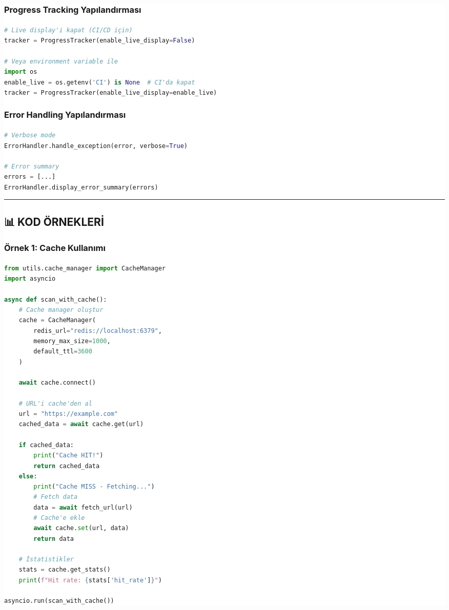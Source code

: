 ### Progress Tracking Yapılandırması

```python
# Live display'i kapat (CI/CD için)
tracker = ProgressTracker(enable_live_display=False)

# Veya environment variable ile
import os
enable_live = os.getenv('CI') is None  # CI'da kapat
tracker = ProgressTracker(enable_live_display=enable_live)
```

### Error Handling Yapılandırması

```python
# Verbose mode
ErrorHandler.handle_exception(error, verbose=True)

# Error summary
errors = [...]
ErrorHandler.display_error_summary(errors)
```

---

## 📊 KOD ÖRNEKLERİ

### Örnek 1: Cache Kullanımı

```python
from utils.cache_manager import CacheManager
import asyncio

async def scan_with_cache():
    # Cache manager oluştur
    cache = CacheManager(
        redis_url="redis://localhost:6379",
        memory_max_size=1000,
        default_ttl=3600
    )

    await cache.connect()

    # URL'i cache'den al
    url = "https://example.com"
    cached_data = await cache.get(url)

    if cached_data:
        print("Cache HIT!")
        return cached_data
    else:
        print("Cache MISS - Fetching...")
        # Fetch data
        data = await fetch_url(url)
        # Cache'e ekle
        await cache.set(url, data)
        return data

    # İstatistikler
    stats = cache.get_stats()
    print(f"Hit rate: {stats['hit_rate']}")

asyncio.run(scan_with_cache())
```
